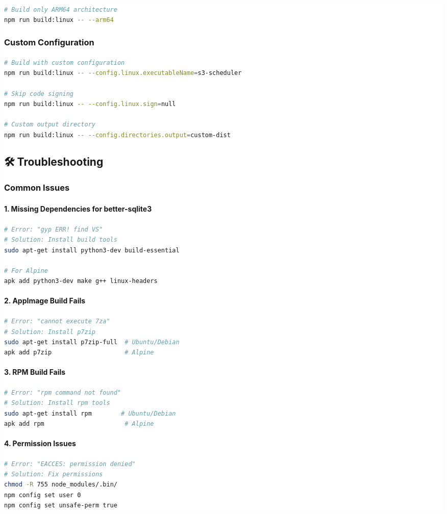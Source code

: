```bash
# Build only ARM64 architecture
npm run build:linux -- --arm64
```

### Custom Configuration
```bash
# Build with custom configuration
npm run build:linux -- --config.linux.executableName=s3-scheduler

# Skip code signing
npm run build:linux -- --config.linux.sign=null

# Custom output directory
npm run build:linux -- --config.directories.output=custom-dist
```

## 🛠️ Troubleshooting

### Common Issues

#### 1. Missing Dependencies for better-sqlite3
```bash
# Error: "gyp ERR! find VS"
# Solution: Install build tools
sudo apt-get install python3-dev build-essential

# For Alpine
apk add python3-dev make g++ linux-headers
```

#### 2. AppImage Build Fails
```bash
# Error: "cannot execute 7za"
# Solution: Install p7zip
sudo apt-get install p7zip-full  # Ubuntu/Debian
apk add p7zip                    # Alpine
```

#### 3. RPM Build Fails
```bash
# Error: "rpm command not found"
# Solution: Install rpm tools
sudo apt-get install rpm        # Ubuntu/Debian
apk add rpm                      # Alpine
```

#### 4. Permission Issues
```bash
# Error: "EACCES: permission denied"
# Solution: Fix permissions
chmod -R 755 node_modules/.bin/
npm config set user 0
npm config set unsafe-perm true
```
